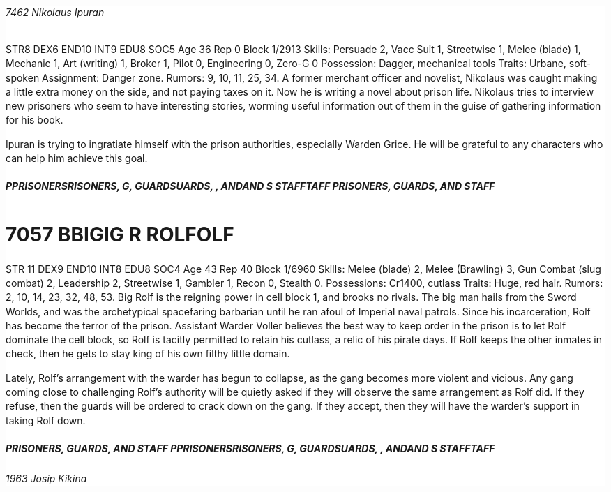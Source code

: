 ###### 7462 Nikolaus Ipuran

STR8 DEX6 END10 INT9 EDU8 SOC5
Age 36 Rep 0 Block 1/2913
Skills: Persuade 2, Vacc Suit 1, Streetwise 1, Melee (blade) 1, Mechanic 1, Art (writing) 1, Broker 1, Pilot 0, Engineering 0, Zero-G 0
Possession: Dagger, mechanical tools Traits: Urbane, soft-spoken
Assignment: Danger zone. Rumors: 9, 10, 11, 25, 34.
A former merchant officer and novelist, Nikolaus was caught making a little extra money on the side, and not paying taxes on it. Now
he is writing a novel about prison life. Nikolaus tries to interview new prisoners who seem to have interesting stories, worming useful
information out of them in the guise of gathering information for his book.

Ipuran is trying to ingratiate himself with the prison authorities, especially Warden Grice. He will be grateful to any characters who can help
him achieve this goal.

##### PPRISONERSRISONERS, G, GUARDSUARDS, , ANDAND S STAFFTAFF PRISONERS, GUARDS, AND STAFF

# 7057 BBIGIG R ROLFOLF

STR 11 DEX9 END10 INT8 EDU8 SOC4
Age 43 Rep 40 Block 1/6960
Skills: Melee (blade) 2, Melee (Brawling) 3, Gun Combat (slug combat) 2, Leadership 2, Streetwise 1, Gambler 1,
Recon 0, Stealth 0.
Possessions: Cr1400, cutlass Traits: Huge, red hair.
Rumors: 2, 10, 14, 23, 32, 48, 53.
Big Rolf is the reigning power in cell block 1, and brooks no rivals. The big man hails from the Sword Worlds, and
was the archetypical spacefaring barbarian until he ran afoul of Imperial naval patrols. Since his incarceration, Rolf
has become the terror of the prison. Assistant Warder Voller believes the best way to keep order in the prison is
to let Rolf dominate the cell block, so Rolf is tacitly permitted to retain his cutlass, a relic of his pirate days. If Rolf
keeps the other inmates in check, then he gets to stay king of his own filthy little domain.

Lately, Rolf’s arrangement with the warder has begun to collapse, as the gang becomes more violent and vicious.
Any gang coming close to challenging Rolf’s authority will be quietly asked if they will observe the same arrangement
as Rolf did. If they refuse, then the guards will be ordered to crack down on the gang. If they accept, then they will
have the warder’s support in taking Rolf down.

##### PRISONERS, GUARDS, AND STAFF PPRISONERSRISONERS, G, GUARDSUARDS, , ANDAND S STAFFTAFF

###### 1963 Josip Kikina
